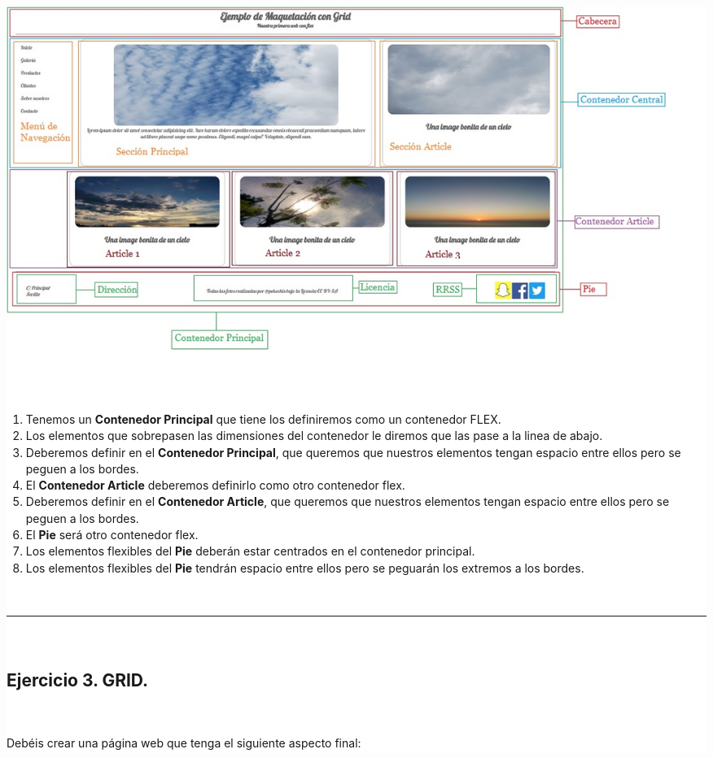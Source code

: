 ![Resultado2](img/Ejercicio2_partes.jpg)

1. Tenemos un **Contenedor Principal** que tiene los definiremos como un contenedor FLEX.
2. Los elementos que sobrepasen las dimensiones del contenedor le diremos que las pase a la linea de abajo.
3. Deberemos definir en el **Contenedor Principal**, que queremos que nuestros elementos tengan espacio entre ellos pero se peguen a los bordes.
4. El **Contenedor Article** deberemos definirlo como otro contenedor flex.
5. Deberemos definir en el **Contenedor Article**, que queremos que nuestros elementos tengan espacio entre ellos pero se peguen a los bordes.
6. El **Pie** será otro contenedor flex.
7. Los elementos flexibles del **Pie** deberán estar centrados en el contenedor principal.
8. Los elementos flexibles del **Pie** tendrán espacio entre ellos pero se peguarán los extremos a los bordes.

<br>
<hr>
<br>

## Ejercicio 3. GRID.

<br>

Debéis crear una página web que tenga el siguiente aspecto final:
<br>
